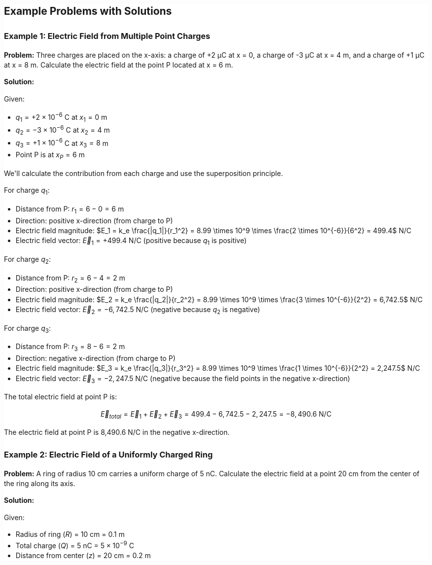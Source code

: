 ## Example Problems with Solutions

### Example 1: Electric Field from Multiple Point Charges

**Problem:** Three charges are placed on the x-axis: a charge of +2 μC at x = 0, a charge of -3 μC at x = 4 m, and a charge of +1 μC at x = 8 m. Calculate the electric field at the point P located at x = 6 m.

**Solution:**

Given:
- $q_1 = +2 \times 10^{-6}$ C at $x_1 = 0$ m
- $q_2 = -3 \times 10^{-6}$ C at $x_2 = 4$ m
- $q_3 = +1 \times 10^{-6}$ C at $x_3 = 8$ m
- Point P is at $x_P = 6$ m

We'll calculate the contribution from each charge and use the superposition principle.

For charge $q_1$:
- Distance from P: $r_1 = 6 - 0 = 6$ m
- Direction: positive x-direction (from charge to P)
- Electric field magnitude: $E_1 = k_e \frac{|q_1|}{r_1^2} = 8.99 \times 10^9 \times \frac{2 \times 10^{-6}}{6^2} = 499.4$ N/C
- Electric field vector: $\vec{E}_1 = +499.4$ N/C (positive because $q_1$ is positive)

For charge $q_2$:
- Distance from P: $r_2 = 6 - 4 = 2$ m
- Direction: positive x-direction (from charge to P)
- Electric field magnitude: $E_2 = k_e \frac{|q_2|}{r_2^2} = 8.99 \times 10^9 \times \frac{3 \times 10^{-6}}{2^2} = 6,742.5$ N/C
- Electric field vector: $\vec{E}_2 = -6,742.5$ N/C (negative because $q_2$ is negative)

For charge $q_3$:
- Distance from P: $r_3 = 8 - 6 = 2$ m
- Direction: negative x-direction (from charge to P)
- Electric field magnitude: $E_3 = k_e \frac{|q_3|}{r_3^2} = 8.99 \times 10^9 \times \frac{1 \times 10^{-6}}{2^2} = 2,247.5$ N/C
- Electric field vector: $\vec{E}_3 = -2,247.5$ N/C (negative because the field points in the negative x-direction)

The total electric field at point P is:

$$\vec{E}_{total} = \vec{E}_1 + \vec{E}_2 + \vec{E}_3 = 499.4 - 6,742.5 - 2,247.5 = -8,490.6 \text{ N/C}$$

The electric field at point P is 8,490.6 N/C in the negative x-direction.

### Example 2: Electric Field of a Uniformly Charged Ring

**Problem:** A ring of radius 10 cm carries a uniform charge of 5 nC. Calculate the electric field at a point 20 cm from the center of the ring along its axis.

**Solution:**

Given:
- Radius of ring ($R$) = 10 cm = 0.1 m
- Total charge ($Q$) = 5 nC = $5 \times 10^{-9}$ C
- Distance from center ($z$) = 20 cm = 0.2 m
